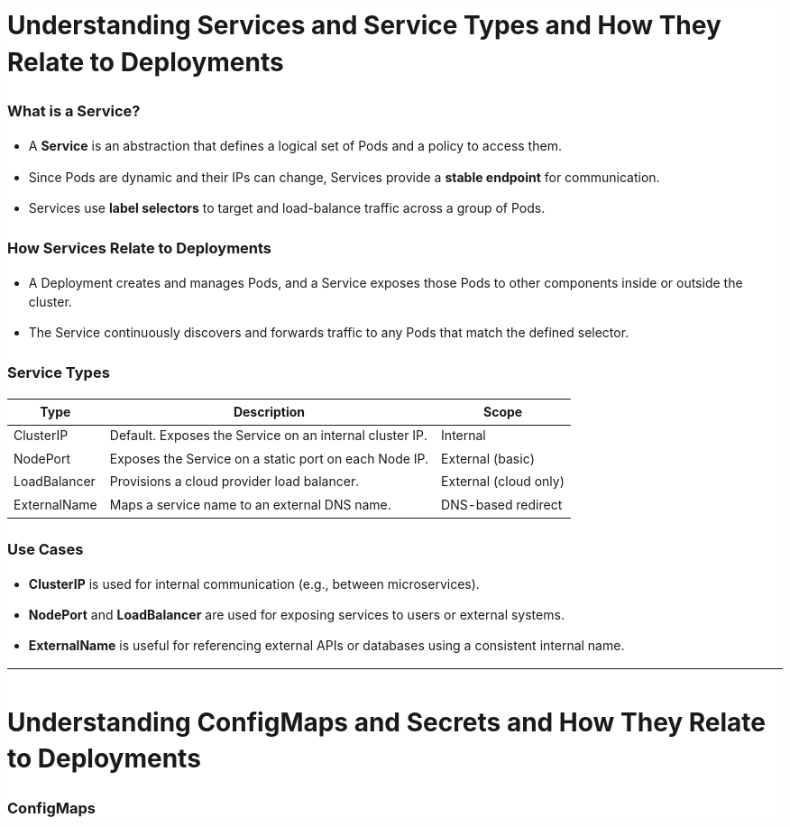 # Understanding Services and Service Types and How They Relate to Deployments

### What is a Service?

- A **Service** is an abstraction that defines a logical set of Pods and a policy to access them.
    
- Since Pods are dynamic and their IPs can change, Services provide a **stable endpoint** for communication.
    
- Services use **label selectors** to target and load-balance traffic across a group of Pods.
    

### How Services Relate to Deployments

- A Deployment creates and manages Pods, and a Service exposes those Pods to other components inside or outside the cluster.
    
- The Service continuously discovers and forwards traffic to any Pods that match the defined selector.
    

### Service Types

|Type|Description|Scope|
|---|---|---|
|ClusterIP|Default. Exposes the Service on an internal cluster IP.|Internal|
|NodePort|Exposes the Service on a static port on each Node IP.|External (basic)|
|LoadBalancer|Provisions a cloud provider load balancer.|External (cloud only)|
|ExternalName|Maps a service name to an external DNS name.|DNS-based redirect|

### Use Cases

- **ClusterIP** is used for internal communication (e.g., between microservices).
    
- **NodePort** and **LoadBalancer** are used for exposing services to users or external systems.
    
- **ExternalName** is useful for referencing external APIs or databases using a consistent internal name.
    







---
# Understanding ConfigMaps and Secrets and How They Relate to Deployments

### ConfigMaps
